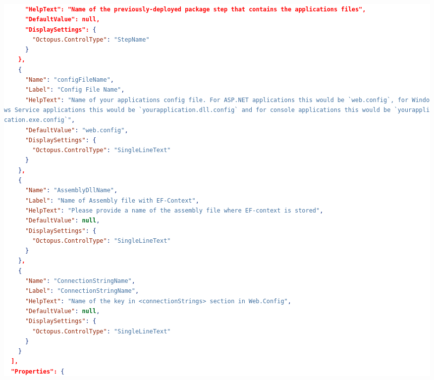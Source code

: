```json
      "HelpText": "Name of the previously-deployed package step that contains the applications files",
      "DefaultValue": null,
      "DisplaySettings": {
        "Octopus.ControlType": "StepName"
      }
    },
    {
      "Name": "configFileName",
      "Label": "Config File Name",
      "HelpText": "Name of your applications config file. For ASP.NET applications this would be `web.config`, for Windows Service applications this would be `yourapplication.dll.config` and for console applications this would be `yourapplication.exe.config`",
      "DefaultValue": "web.config",
      "DisplaySettings": {
        "Octopus.ControlType": "SingleLineText"
      }
    },
    {
      "Name": "AssemblyDllName",
      "Label": "Name of Assembly file with EF-Context",
      "HelpText": "Please provide a name of the assembly file where EF-context is stored",
      "DefaultValue": null,
      "DisplaySettings": {
        "Octopus.ControlType": "SingleLineText"
      }
    },
    {
      "Name": "ConnectionStringName",
      "Label": "ConnectionStringName",
      "HelpText": "Name of the key in <connectionStrings> section in Web.Config",
      "DefaultValue": null,
      "DisplaySettings": {
        "Octopus.ControlType": "SingleLineText"
      }
    }
  ],
  "Properties": {
```